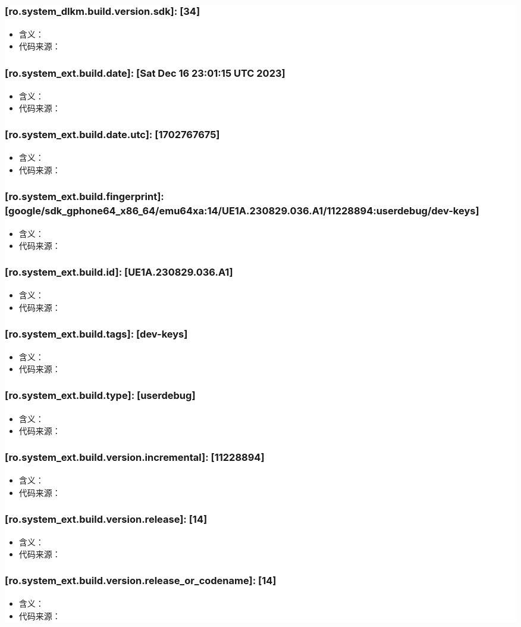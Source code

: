 ### [ro.system_dlkm.build.version.sdk]: [34]
+ 含义：
+ 代码来源：
> 

### [ro.system_ext.build.date]: [Sat Dec 16 23:01:15 UTC 2023]
+ 含义：
+ 代码来源：
> 

### [ro.system_ext.build.date.utc]: [1702767675]
+ 含义：
+ 代码来源：
> 

### [ro.system_ext.build.fingerprint]: [google/sdk_gphone64_x86_64/emu64xa:14/UE1A.230829.036.A1/11228894:userdebug/dev-keys]
+ 含义：
+ 代码来源：
> 

### [ro.system_ext.build.id]: [UE1A.230829.036.A1]
+ 含义：
+ 代码来源：
> 

### [ro.system_ext.build.tags]: [dev-keys]
+ 含义：
+ 代码来源：
> 

### [ro.system_ext.build.type]: [userdebug]
+ 含义：
+ 代码来源：
> 

### [ro.system_ext.build.version.incremental]: [11228894]
+ 含义：
+ 代码来源：
> 

### [ro.system_ext.build.version.release]: [14]
+ 含义：
+ 代码来源：
> 

### [ro.system_ext.build.version.release_or_codename]: [14]
+ 含义：
+ 代码来源：
> 


[build.version.extensions.ad_services]: [7]
[build.version.extensions.r]: [7]
[build.version.extensions.s]: [7]
[build.version.extensions.t]: [7]